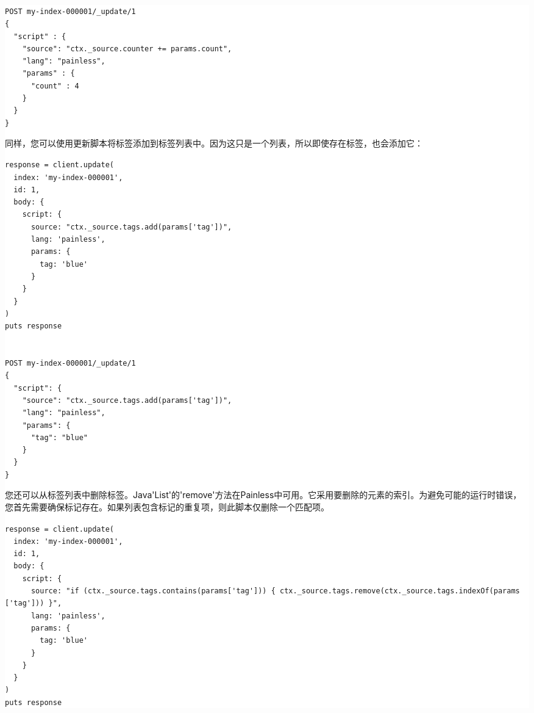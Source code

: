     
    POST my-index-000001/_update/1
    {
      "script" : {
        "source": "ctx._source.counter += params.count",
        "lang": "painless",
        "params" : {
          "count" : 4
        }
      }
    }

同样，您可以使用更新脚本将标签添加到标签列表中。因为这只是一个列表，所以即使存在标签，也会添加它：

    
    
    response = client.update(
      index: 'my-index-000001',
      id: 1,
      body: {
        script: {
          source: "ctx._source.tags.add(params['tag'])",
          lang: 'painless',
          params: {
            tag: 'blue'
          }
        }
      }
    )
    puts response
    
    
    POST my-index-000001/_update/1
    {
      "script": {
        "source": "ctx._source.tags.add(params['tag'])",
        "lang": "painless",
        "params": {
          "tag": "blue"
        }
      }
    }

您还可以从标签列表中删除标签。Java'List'的'remove'方法在Painless中可用。它采用要删除的元素的索引。为避免可能的运行时错误，您首先需要确保标记存在。如果列表包含标记的重复项，则此脚本仅删除一个匹配项。

    
    
    response = client.update(
      index: 'my-index-000001',
      id: 1,
      body: {
        script: {
          source: "if (ctx._source.tags.contains(params['tag'])) { ctx._source.tags.remove(ctx._source.tags.indexOf(params['tag'])) }",
          lang: 'painless',
          params: {
            tag: 'blue'
          }
        }
      }
    )
    puts response
    